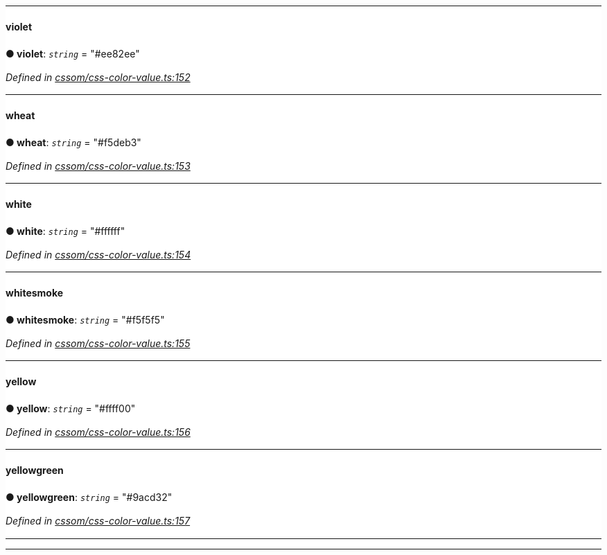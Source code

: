___
<a id="x11colorsmap.violet"></a>

####  violet

**● violet**: *`string`* = "#ee82ee"

*Defined in [cssom/css-color-value.ts:152](https://github.com/umbopepato/visua/blob/221e6a0/src/cssom/css-color-value.ts#L152)*

___
<a id="x11colorsmap.wheat"></a>

####  wheat

**● wheat**: *`string`* = "#f5deb3"

*Defined in [cssom/css-color-value.ts:153](https://github.com/umbopepato/visua/blob/221e6a0/src/cssom/css-color-value.ts#L153)*

___
<a id="x11colorsmap.white"></a>

####  white

**● white**: *`string`* = "#ffffff"

*Defined in [cssom/css-color-value.ts:154](https://github.com/umbopepato/visua/blob/221e6a0/src/cssom/css-color-value.ts#L154)*

___
<a id="x11colorsmap.whitesmoke"></a>

####  whitesmoke

**● whitesmoke**: *`string`* = "#f5f5f5"

*Defined in [cssom/css-color-value.ts:155](https://github.com/umbopepato/visua/blob/221e6a0/src/cssom/css-color-value.ts#L155)*

___
<a id="x11colorsmap.yellow"></a>

####  yellow

**● yellow**: *`string`* = "#ffff00"

*Defined in [cssom/css-color-value.ts:156](https://github.com/umbopepato/visua/blob/221e6a0/src/cssom/css-color-value.ts#L156)*

___
<a id="x11colorsmap.yellowgreen"></a>

####  yellowgreen

**● yellowgreen**: *`string`* = "#9acd32"

*Defined in [cssom/css-color-value.ts:157](https://github.com/umbopepato/visua/blob/221e6a0/src/cssom/css-color-value.ts#L157)*

___

___

